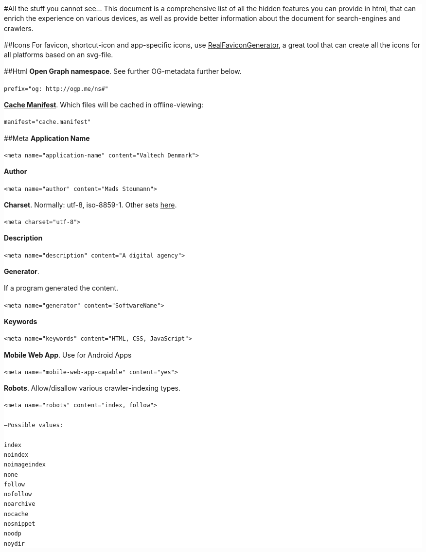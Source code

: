 #All the stuff you cannot see…
This document is a comprehensive list of all the hidden features you can provide in html, that can enrich the experience on various devices, as well as provide better information about the document for search-engines and crawlers.

##Icons
For favicon, shortcut-icon and app-specific icons, use [RealFaviconGenerator](http://realfavicongenerator.net/), a great tool that can create all the icons for all platforms based on an svg-file.

##Html
**Open Graph namespace**. See further OG-metadata further below.

	prefix="og: http://ogp.me/ns#"


**[Cache Manifest](http://en.wikipedia.org/wiki/Cache_manifest_in_HTML5)**. Which files will be cached in offline-viewing:

	manifest="cache.manifest"

##Meta
**Application Name**

	<meta name="application-name" content="Valtech Denmark">

**Author**

	<meta name="author" content="Mads Stoumann">

**Charset**. 
Normally: utf-8, iso-8859-1. Other sets [here](http://www.iana.org/assignments/character-sets/character-sets.xhtml).

	<meta charset="utf-8">

**Description**

	<meta name="description" content="A digital agency">

**Generator**. 

If a program generated the content.

	<meta name="generator" content="SoftwareName">

**Keywords**

	<meta name="keywords" content="HTML, CSS, JavaScript">

**Mobile Web App**. Use for Android Apps

	<meta name="mobile-web-app-capable" content="yes">

**Robots**. Allow/disallow various crawler-indexing types.

	<meta name="robots" content="index, follow">

	—Possible values:
	
	index
	noindex
	noimageindex
	none
	follow
	nofollow
	noarchive
	nocache
	nosnippet
	noodp
	noydir
